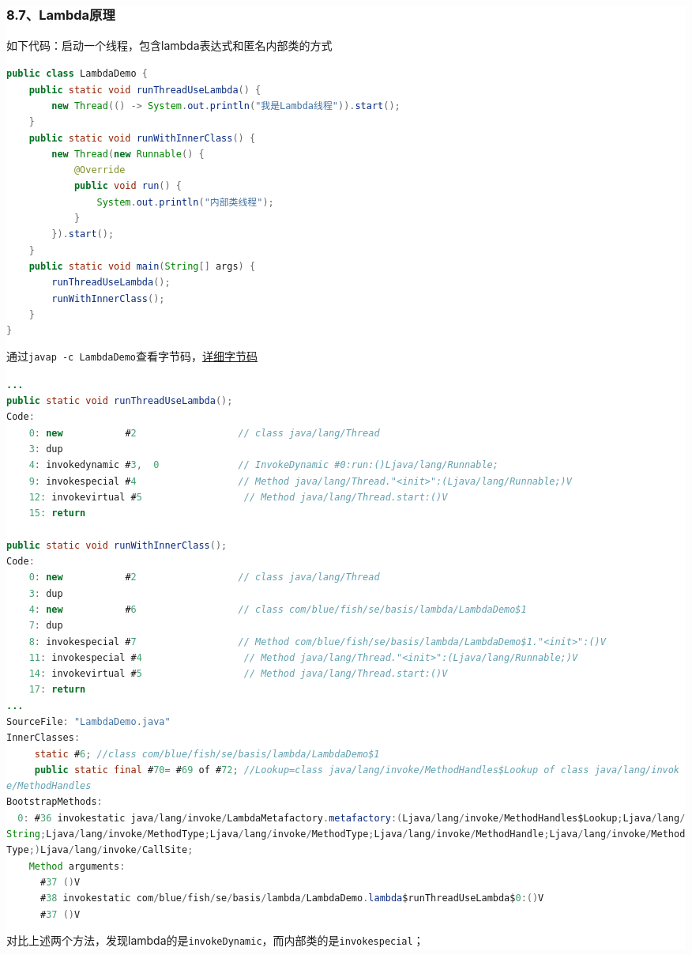 ### 8.7、Lambda原理

如下代码：启动一个线程，包含lambda表达式和匿名内部类的方式
```java
public class LambdaDemo {
    public static void runThreadUseLambda() {
        new Thread(() -> System.out.println("我是Lambda线程")).start();
    }
    public static void runWithInnerClass() {
        new Thread(new Runnable() {
            @Override
            public void run() {
                System.out.println("内部类线程");
            }
        }).start();
    }
    public static void main(String[] args) {
        runThreadUseLambda();
        runWithInnerClass();
    }
}
```
通过`javap -c LambdaDemo`查看字节码，[详细字节码](Lambda-字节码.txt)
```java
...
public static void runThreadUseLambda();
Code:
    0: new           #2                  // class java/lang/Thread
    3: dup
    4: invokedynamic #3,  0              // InvokeDynamic #0:run:()Ljava/lang/Runnable;
    9: invokespecial #4                  // Method java/lang/Thread."<init>":(Ljava/lang/Runnable;)V
    12: invokevirtual #5                  // Method java/lang/Thread.start:()V
    15: return

public static void runWithInnerClass();
Code:
    0: new           #2                  // class java/lang/Thread
    3: dup
    4: new           #6                  // class com/blue/fish/se/basis/lambda/LambdaDemo$1
    7: dup
    8: invokespecial #7                  // Method com/blue/fish/se/basis/lambda/LambdaDemo$1."<init>":()V
    11: invokespecial #4                  // Method java/lang/Thread."<init>":(Ljava/lang/Runnable;)V
    14: invokevirtual #5                  // Method java/lang/Thread.start:()V
    17: return
...
SourceFile: "LambdaDemo.java"
InnerClasses:
     static #6; //class com/blue/fish/se/basis/lambda/LambdaDemo$1
     public static final #70= #69 of #72; //Lookup=class java/lang/invoke/MethodHandles$Lookup of class java/lang/invoke/MethodHandles
BootstrapMethods:
  0: #36 invokestatic java/lang/invoke/LambdaMetafactory.metafactory:(Ljava/lang/invoke/MethodHandles$Lookup;Ljava/lang/String;Ljava/lang/invoke/MethodType;Ljava/lang/invoke/MethodType;Ljava/lang/invoke/MethodHandle;Ljava/lang/invoke/MethodType;)Ljava/lang/invoke/CallSite;
    Method arguments:
      #37 ()V
      #38 invokestatic com/blue/fish/se/basis/lambda/LambdaDemo.lambda$runThreadUseLambda$0:()V
      #37 ()V

```
对比上述两个方法，发现lambda的是`invokeDynamic`，而内部类的是`invokespecial`；
